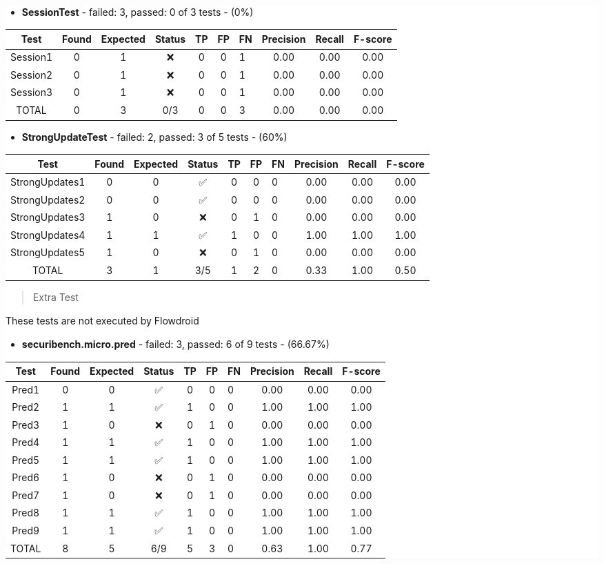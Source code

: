 
- **SessionTest** - failed: 3, passed: 0 of 3 tests - (0%)

|   Test   | Found | Expected | Status | TP | FP | FN | Precision | Recall | F-score |
|:--------:|:-----:|:--------:|:------:|:--:|:--:|:---|:---------:|:------:|:-------:|
| Session1 |   0   |    1     |   ❌    | 0  | 0  | 1  |   0.00    |  0.00  |  0.00   |
| Session2 |   0   |    1     |   ❌    | 0  | 0  | 1  |   0.00    |  0.00  |  0.00   |
| Session3 |   0   |    1     |   ❌    | 0  | 0  | 1  |   0.00    |  0.00  |  0.00   |
|  TOTAL   |   0   |    3     |  0/3   | 0  | 0  | 3  |   0.00    |  0.00  |  0.00   |


- **StrongUpdateTest** - failed: 2, passed: 3 of 5 tests - (60%)

|      Test      | Found | Expected | Status | TP | FP | FN | Precision | Recall | F-score |
|:--------------:|:-----:|:--------:|:------:|:--:|:--:|:---|:---------:|:------:|:-------:|
| StrongUpdates1 |   0   |    0     |   ✅    | 0  | 0  | 0  |   0.00    |  0.00  |  0.00   |
| StrongUpdates2 |   0   |    0     |   ✅    | 0  | 0  | 0  |   0.00    |  0.00  |  0.00   |
| StrongUpdates3 |   1   |    0     |   ❌    | 0  | 1  | 0  |   0.00    |  0.00  |  0.00   |
| StrongUpdates4 |   1   |    1     |   ✅    | 1  | 0  | 0  |   1.00    |  1.00  |  1.00   |
| StrongUpdates5 |   1   |    0     |   ❌    | 0  | 1  | 0  |   0.00    |  0.00  |  0.00   |
|     TOTAL      |   3   |    1     |  3/5   | 1  | 2  | 0  |   0.33    |  1.00  |  0.50   |

> Extra Test 
 
These tests are not executed by Flowdroid

- **securibench.micro.pred** - failed: 3, passed: 6 of 9 tests - (66.67%)

|  Test | Found | Expected | Status | TP | FP | FN | Precision | Recall | F-score |
|:-----:|:-----:|:--------:|:------:|:--:|:--:|:---|:---------:|:------:|:-------:|
| Pred1 |   0   |    0     |   ✅    | 0  | 0  | 0  |   0.00    |  0.00  |  0.00   |
| Pred2 |   1   |    1     |   ✅    | 1  | 0  | 0  |   1.00    |  1.00  |  1.00   |
| Pred3 |   1   |    0     |   ❌    | 0  | 1  | 0  |   0.00    |  0.00  |  0.00   |
| Pred4 |   1   |    1     |   ✅    | 1  | 0  | 0  |   1.00    |  1.00  |  1.00   |
| Pred5 |   1   |    1     |   ✅    | 1  | 0  | 0  |   1.00    |  1.00  |  1.00   |
| Pred6 |   1   |    0     |   ❌    | 0  | 1  | 0  |   0.00    |  0.00  |  0.00   |
| Pred7 |   1   |    0     |   ❌    | 0  | 1  | 0  |   0.00    |  0.00  |  0.00   |
| Pred8 |   1   |    1     |   ✅    | 1  | 0  | 0  |   1.00    |  1.00  |  1.00   |
| Pred9 |   1   |    1     |   ✅    | 1  | 0  | 0  |   1.00    |  1.00  |  1.00   |
| TOTAL |   8   |    5     |  6/9   | 5  | 3  | 0  |   0.63    |  1.00  |  0.77   |

